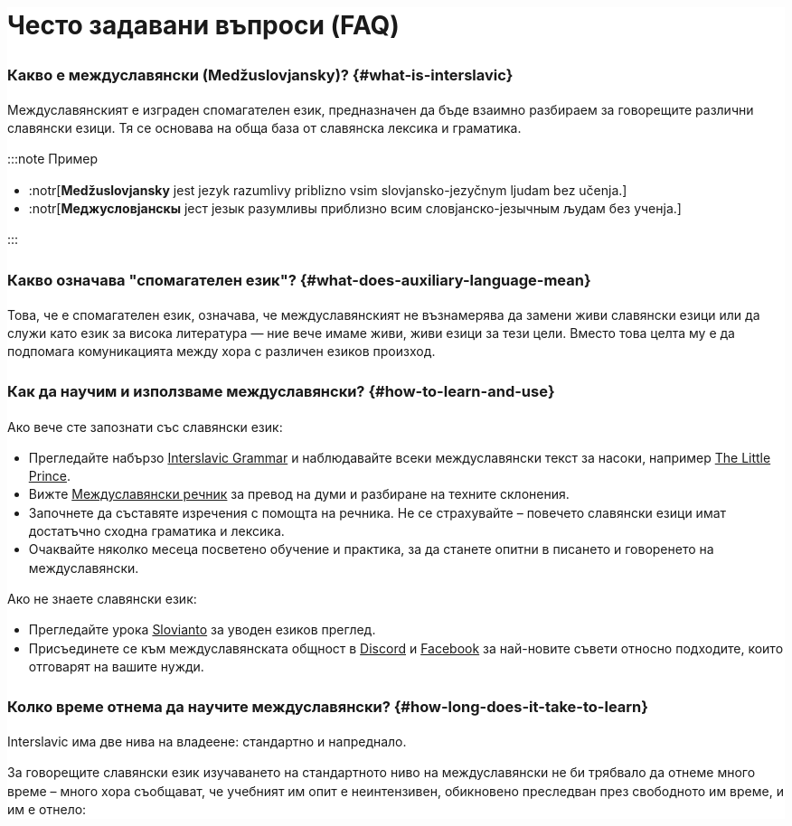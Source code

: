 ---
---

# Често задавани въпроси (FAQ)

### Какво е междуславянски (Medžuslovjansky)? \{#what-is-interslavic}

Междуславянският е изграден спомагателен език, предназначен да бъде взаимно разбираем за говорещите различни славянски езици. Тя се основава на обща база от славянска лексика и граматика.

:::note Пример

* :notr[**Medžuslovjansky** jest jezyk razumlivy priblizno vsim slovjansko-jezyčnym ljudam bez učenja.]
* :notr[**Меджусловјанскы** јест језык разумливы приблизно всим словјанско-језычным људам без ученја.]

:::

### Какво означава "спомагателен език"? \{#what-does-auxiliary-language-mean}

Това, че е спомагателен език, означава, че междуславянският не възнамерява да замени живи славянски езици или да служи като език за висока литература — ние вече имаме живи, живи езици за тези цели. Вместо това целта му е да подпомага комуникацията между хора с различен езиков произход.

### Как да научим и използваме междуславянски? \{#how-to-learn-and-use}

Ако вече сте запознати със славянски език:

- Прегледайте набързо [Interslavic Grammar][12] и наблюдавайте всеки междуславянски текст за насоки, например [The Little Prince][8].
- Вижте [Междуславянски речник][1] за превод на думи и разбиране на техните склонения.
- Започнете да съставяте изречения с помощта на речника. Не се страхувайте – повечето славянски езици имат достатъчно сходна граматика и лексика.
- Очаквайте няколко месеца посветено обучение и практика, за да станете опитни в писането и говоренето на междуславянски.

Ако не знаете славянски език:

- Прегледайте урока [Slovianto][13] за уводен езиков преглед.
- Присъединете се към междуславянската общност в [Discord][3] и [Facebook][4] за най-новите съвети относно подходите, които отговарят на вашите нужди.

### Колко време отнема да научите междуславянски? \{#how-long-does-it-take-to-learn}

Interslavic има две нива на владеене: стандартно и напреднало.

За говорещите славянски език изучаването на стандартното ниво на междуславянски не би трябвало да отнеме много време – много хора съобщават, че учебният им опит е неинтензивен, обикновено преследван през свободното им време, и им е отнело:


[1]: https://interslavic-dictionary.com/
[2]: https://huggingface.co/spaces/Salavat/Interslavic-Translator-NLLB200
[3]: https://discord.com/invite/n3saqm27QW/
[4]: https://www.facebook.com/groups/interslavic/
[5]: http://t.me/mashina_slovnik_bot
[6]: http://steen.free.fr/interslavic/transliterator.html
[7]: http://steen.free.fr/interslavic/transliterator_extended.html
[8]: http://steen.free.fr/interslavic/maly_princ.html
[9]: https://youtube.com/playlist?list=PLN7FF06VmIkkpWsnaRKitfJMx0Ngr8h-g
[10]: https://youtube.com/playlist?list=PL--S_Qi-XfGTs4Hpnukm4VyiymJJ5VZqF
[11]: ./misc/language-comparison.md
[12]: ./grammar/index.md
[13]: ./simple-grammar/index.md
[14]: ./orthography.md#representation-of-problematic-characters
[15]: ./../resources/keyboards.md
[16]: ./../resources/index.md